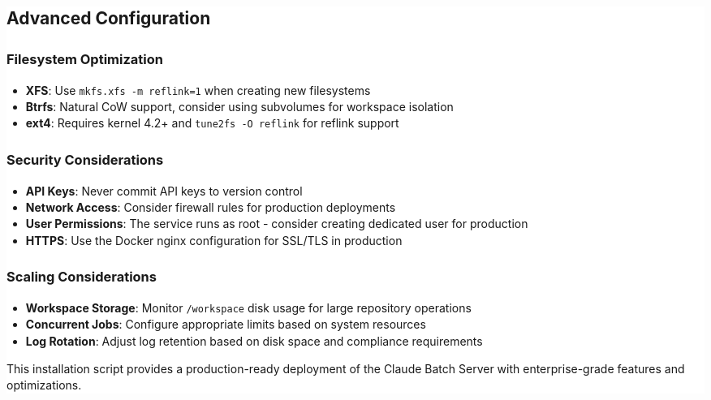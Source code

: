 ## Advanced Configuration

### Filesystem Optimization
- **XFS**: Use `mkfs.xfs -m reflink=1` when creating new filesystems
- **Btrfs**: Natural CoW support, consider using subvolumes for workspace isolation
- **ext4**: Requires kernel 4.2+ and `tune2fs -O reflink` for reflink support

### Security Considerations
- **API Keys**: Never commit API keys to version control
- **Network Access**: Consider firewall rules for production deployments
- **User Permissions**: The service runs as root - consider creating dedicated user for production
- **HTTPS**: Use the Docker nginx configuration for SSL/TLS in production

### Scaling Considerations
- **Workspace Storage**: Monitor `/workspace` disk usage for large repository operations
- **Concurrent Jobs**: Configure appropriate limits based on system resources
- **Log Rotation**: Adjust log retention based on disk space and compliance requirements

This installation script provides a production-ready deployment of the Claude Batch Server with enterprise-grade features and optimizations.